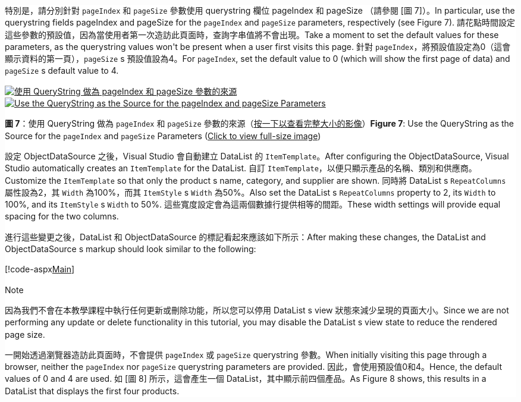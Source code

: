 <span data-ttu-id="1a11f-181">特別是，請分別針對 `pageIndex` 和 `pageSize` 參數使用 querystring 欄位 pageIndex 和 pageSize （請參閱 [圖 7]）。</span><span class="sxs-lookup"><span data-stu-id="1a11f-181">In particular, use the querystring fields pageIndex and pageSize for the `pageIndex` and `pageSize` parameters, respectively (see Figure 7).</span></span> <span data-ttu-id="1a11f-182">請花點時間設定這些參數的預設值，因為當使用者第一次造訪此頁面時，查詢字串值將不會出現。</span><span class="sxs-lookup"><span data-stu-id="1a11f-182">Take a moment to set the default values for these parameters, as the querystring values won't be present when a user first visits this page.</span></span> <span data-ttu-id="1a11f-183">針對 `pageIndex`，將預設值設定為0（這會顯示資料的第一頁），`pageSize` s 預設值設為4。</span><span class="sxs-lookup"><span data-stu-id="1a11f-183">For `pageIndex`, set the default value to 0 (which will show the first page of data) and `pageSize` s default value to 4.</span></span>

<span data-ttu-id="1a11f-184">[![使用 QueryString 做為 pageIndex 和 pageSize 參數的來源](paging-report-data-in-a-datalist-or-repeater-control-cs/_static/image14.png)](paging-report-data-in-a-datalist-or-repeater-control-cs/_static/image13.png)</span><span class="sxs-lookup"><span data-stu-id="1a11f-184">[![Use the QueryString as the Source for the pageIndex and pageSize Parameters](paging-report-data-in-a-datalist-or-repeater-control-cs/_static/image14.png)](paging-report-data-in-a-datalist-or-repeater-control-cs/_static/image13.png)</span></span>

<span data-ttu-id="1a11f-185">**圖 7**：使用 QueryString 做為 `pageIndex` 和 `pageSize` 參數的來源（[按一下以查看完整大小的影像](paging-report-data-in-a-datalist-or-repeater-control-cs/_static/image15.png)）</span><span class="sxs-lookup"><span data-stu-id="1a11f-185">**Figure 7**: Use the QueryString as the Source for the `pageIndex` and `pageSize` Parameters ([Click to view full-size image](paging-report-data-in-a-datalist-or-repeater-control-cs/_static/image15.png))</span></span>

<span data-ttu-id="1a11f-186">設定 ObjectDataSource 之後，Visual Studio 會自動建立 DataList 的 `ItemTemplate`。</span><span class="sxs-lookup"><span data-stu-id="1a11f-186">After configuring the ObjectDataSource, Visual Studio automatically creates an `ItemTemplate` for the DataList.</span></span> <span data-ttu-id="1a11f-187">自訂 `ItemTemplate`，以便只顯示產品的名稱、類別和供應商。</span><span class="sxs-lookup"><span data-stu-id="1a11f-187">Customize the `ItemTemplate` so that only the product s name, category, and supplier are shown.</span></span> <span data-ttu-id="1a11f-188">同時將 DataList s `RepeatColumns` 屬性設為2，其 `Width` 為100%，而其 `ItemStyle` s `Width` 為50%。</span><span class="sxs-lookup"><span data-stu-id="1a11f-188">Also set the DataList s `RepeatColumns` property to 2, its `Width` to 100%, and its `ItemStyle` s `Width` to 50%.</span></span> <span data-ttu-id="1a11f-189">這些寬度設定會為這兩個數據行提供相等的間距。</span><span class="sxs-lookup"><span data-stu-id="1a11f-189">These width settings will provide equal spacing for the two columns.</span></span>

<span data-ttu-id="1a11f-190">進行這些變更之後，DataList 和 ObjectDataSource 的標記看起來應該如下所示：</span><span class="sxs-lookup"><span data-stu-id="1a11f-190">After making these changes, the DataList and ObjectDataSource s markup should look similar to the following:</span></span>

[!code-aspx[Main](paging-report-data-in-a-datalist-or-repeater-control-cs/samples/sample3.aspx)]

> [!NOTE]
> <span data-ttu-id="1a11f-191">因為我們不會在本教學課程中執行任何更新或刪除功能，所以您可以停用 DataList s view 狀態來減少呈現的頁面大小。</span><span class="sxs-lookup"><span data-stu-id="1a11f-191">Since we are not performing any update or delete functionality in this tutorial, you may disable the DataList s view state to reduce the rendered page size.</span></span>

<span data-ttu-id="1a11f-192">一開始透過瀏覽器造訪此頁面時，不會提供 `pageIndex` 或 `pageSize` querystring 參數。</span><span class="sxs-lookup"><span data-stu-id="1a11f-192">When initially visiting this page through a browser, neither the `pageIndex` nor `pageSize` querystring parameters are provided.</span></span> <span data-ttu-id="1a11f-193">因此，會使用預設值0和4。</span><span class="sxs-lookup"><span data-stu-id="1a11f-193">Hence, the default values of 0 and 4 are used.</span></span> <span data-ttu-id="1a11f-194">如 [圖 8] 所示，這會產生一個 DataList，其中顯示前四個產品。</span><span class="sxs-lookup"><span data-stu-id="1a11f-194">As Figure 8 shows, this results in a DataList that displays the first four products.</span></span>
